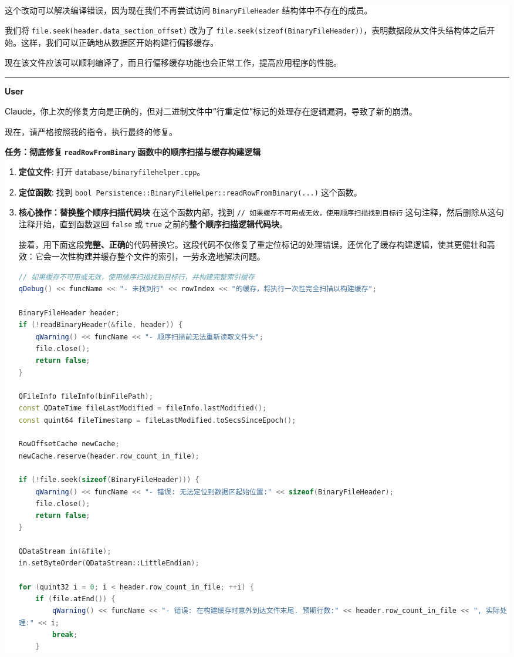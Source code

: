 这个改动可以解决编译错误，因为现在我们不再尝试访问 `BinaryFileHeader` 结构体中不存在的成员。

我们将 `file.seek(header.data_section_offset)` 改为了 `file.seek(sizeof(BinaryFileHeader))`，表明数据段从文件头结构体之后开始。这样，我们可以正确地从数据区开始构建行偏移缓存。

现在该文件应该可以顺利编译了，而且行偏移缓存功能也会正常工作，提高应用程序的性能。

---

**User**

Claude，你上次的修复方向是正确的，但对二进制文件中“行重定位”标记的处理存在逻辑漏洞，导致了新的崩溃。

现在，请严格按照我的指令，执行最终的修复。

**任务：彻底修复 `readRowFromBinary` 函数中的顺序扫描与缓存构建逻辑**

1.  **定位文件**: 打开 `database/binaryfilehelper.cpp`。

2.  **定位函数**: 找到 `bool Persistence::BinaryFileHelper::readRowFromBinary(...)` 这个函数。

3.  **核心操作：替换整个顺序扫描代码块**
    在这个函数内部，找到 `// 如果缓存不可用或无效，使用顺序扫描找到目标行` 这句注释，然后删除从这句注释开始，直到函数返回 `false` 或 `true` 之前的**整个顺序扫描逻辑代码块**。

    接着，用下面这段**完整、正确**的代码替换它。这段代码不仅修复了重定位标记的处理错误，还优化了缓存构建逻辑，使其更健壮和高效：它会一次性构建并缓存整个文件的索引，一劳永逸地解决问题。

    ```cpp
    // 如果缓存不可用或无效，使用顺序扫描找到目标行，并构建完整索引缓存
    qDebug() << funcName << "- 未找到行" << rowIndex << "的缓存，将执行一次性完全扫描以构建缓存";

    BinaryFileHeader header;
    if (!readBinaryHeader(&file, header)) {
        qWarning() << funcName << "- 顺序扫描前无法重新读取文件头";
        file.close();
        return false;
    }

    QFileInfo fileInfo(binFilePath);
    const QDateTime fileLastModified = fileInfo.lastModified();
    const quint64 fileTimestamp = fileLastModified.toSecsSinceEpoch();

    RowOffsetCache newCache;
    newCache.reserve(header.row_count_in_file);

    if (!file.seek(sizeof(BinaryFileHeader))) {
        qWarning() << funcName << "- 错误: 无法定位到数据区起始位置:" << sizeof(BinaryFileHeader);
        file.close();
        return false;
    }

    QDataStream in(&file);
    in.setByteOrder(QDataStream::LittleEndian);

    for (quint32 i = 0; i < header.row_count_in_file; ++i) {
        if (file.atEnd()) {
            qWarning() << funcName << "- 错误: 在构建缓存时意外到达文件末尾. 预期行数:" << header.row_count_in_file << ", 实际处理:" << i;
            break; 
        }
